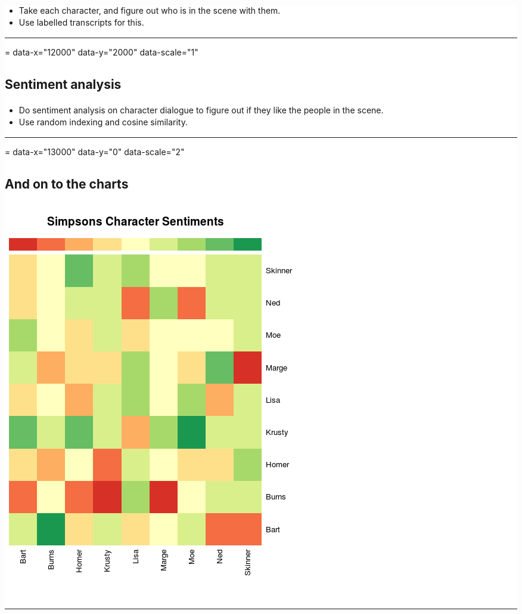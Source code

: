 * Take each character, and figure out who is in the scene with them.
* Use labelled transcripts for this.

---
= data-x="12000" data-y="2000" data-scale="1"

## Sentiment analysis

* Do sentiment analysis on character dialogue to figure out if they like the people in the scene.
* Use random indexing and cosine similarity.

---
= data-x="13000" data-y="0" data-scale="2"

## And on to the charts

![character sentiments](images/character_sentiments.png)

---